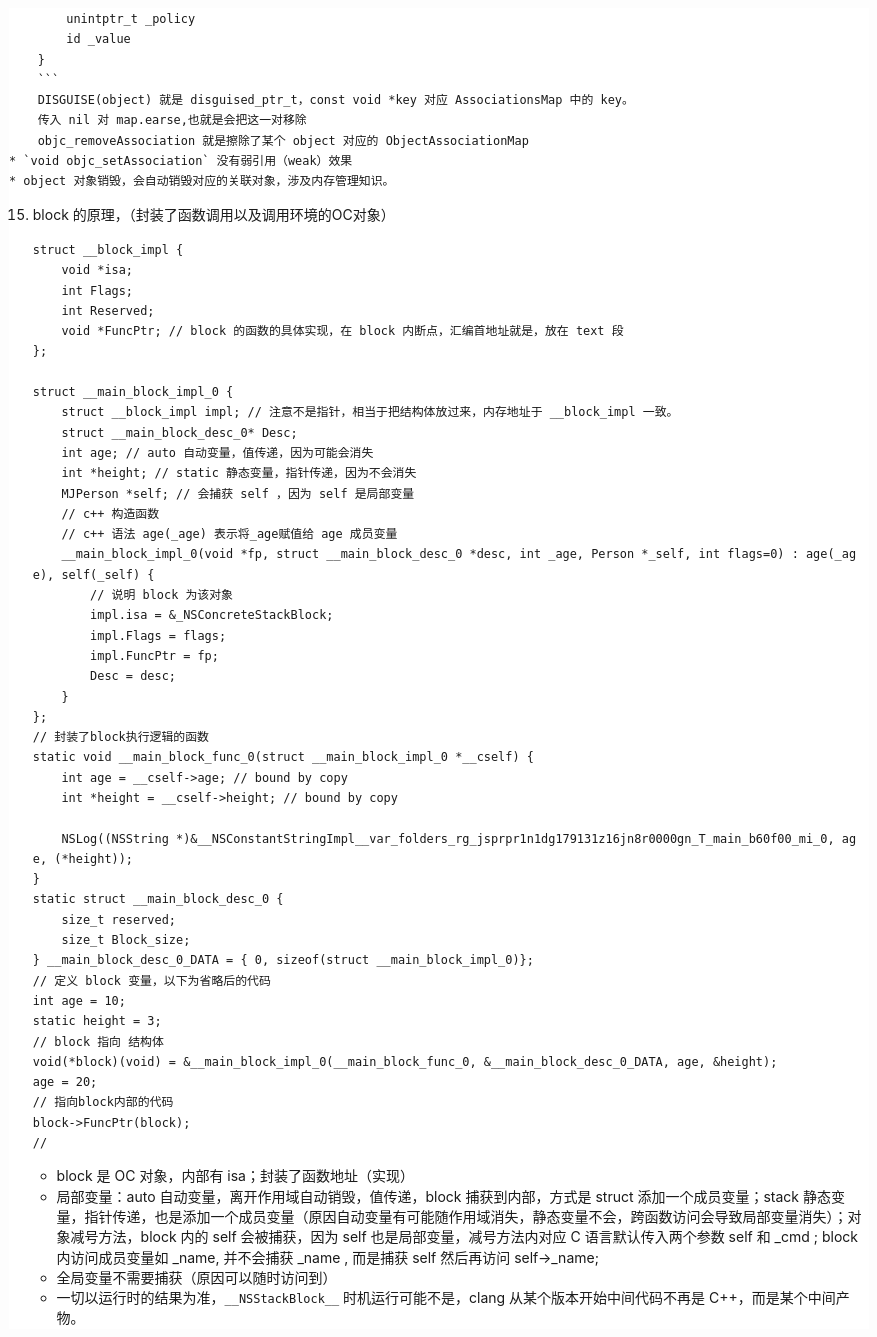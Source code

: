             unintptr_t _policy
            id _value
        }
        ```
        DISGUISE(object) 就是 disguised_ptr_t，const void *key 对应 AssociationsMap 中的 key。
        传入 nil 对 map.earse,也就是会把这一对移除
        objc_removeAssociation 就是擦除了某个 object 对应的 ObjectAssociationMap
    * `void objc_setAssociation` 没有弱引用（weak）效果
    * object 对象销毁，会自动销毁对应的关联对象，涉及内存管理知识。
    
15. block 的原理，（封装了函数调用以及调用环境的OC对象）
    ```
    struct __block_impl {
        void *isa;
        int Flags;
        int Reserved;
        void *FuncPtr; // block 的函数的具体实现，在 block 内断点，汇编首地址就是，放在 text 段
    };
    
    struct __main_block_impl_0 {
        struct __block_impl impl; // 注意不是指针，相当于把结构体放过来，内存地址于 __block_impl 一致。
        struct __main_block_desc_0* Desc;
        int age; // auto 自动变量，值传递，因为可能会消失
        int *height; // static 静态变量，指针传递，因为不会消失
        MJPerson *self; // 会捕获 self ，因为 self 是局部变量
        // c++ 构造函数
        // c++ 语法 age(_age) 表示将_age赋值给 age 成员变量
        __main_block_impl_0(void *fp, struct __main_block_desc_0 *desc, int _age, Person *_self, int flags=0) : age(_age), self(_self) {
            // 说明 block 为该对象
            impl.isa = &_NSConcreteStackBlock;
            impl.Flags = flags;
            impl.FuncPtr = fp;
            Desc = desc;
        }
    };
    // 封装了block执行逻辑的函数
    static void __main_block_func_0(struct __main_block_impl_0 *__cself) {
        int age = __cself->age; // bound by copy
        int *height = __cself->height; // bound by copy

        NSLog((NSString *)&__NSConstantStringImpl__var_folders_rg_jsprpr1n1dg179131z16jn8r0000gn_T_main_b60f00_mi_0, age, (*height));
    }
    static struct __main_block_desc_0 {
        size_t reserved;
        size_t Block_size;
    } __main_block_desc_0_DATA = { 0, sizeof(struct __main_block_impl_0)};
    // 定义 block 变量，以下为省略后的代码
    int age = 10;
    static height = 3;
    // block 指向 结构体
    void(*block)(void) = &__main_block_impl_0(__main_block_func_0, &__main_block_desc_0_DATA, age, &height);
    age = 20;
    // 指向block内部的代码
    block->FuncPtr(block);
    // 
    ```
    * block 是 OC 对象，内部有 isa；封装了函数地址（实现）
    * 局部变量：auto 自动变量，离开作用域自动销毁，值传递，block 捕获到内部，方式是 struct 添加一个成员变量；stack 静态变量，指针传递，也是添加一个成员变量（原因自动变量有可能随作用域消失，静态变量不会，跨函数访问会导致局部变量消失）；对象减号方法，block 内的 self 会被捕获，因为 self 也是局部变量，减号方法内对应 C 语言默认传入两个参数 self 和 _cmd ; block 内访问成员变量如 _name, 并不会捕获 _name , 而是捕获 self 然后再访问 self->_name;
    * 全局变量不需要捕获（原因可以随时访问到）
    * 一切以运行时的结果为准，`__NSStackBlock__` 时机运行可能不是，clang 从某个版本开始中间代码不再是 C++，而是某个中间产物。